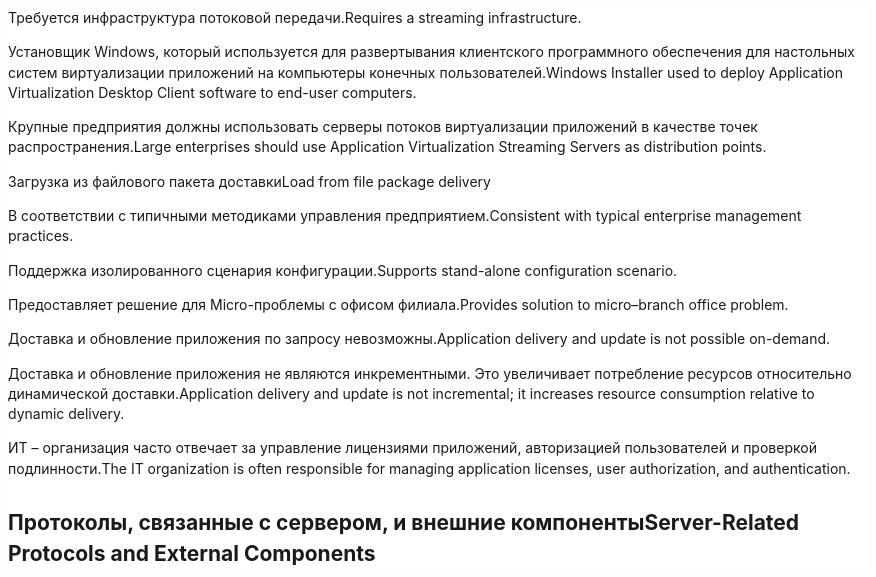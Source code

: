 <td align="left"><p><span data-ttu-id="6a8eb-150">Требуется инфраструктура потоковой передачи.</span><span class="sxs-lookup"><span data-stu-id="6a8eb-150">Requires a streaming infrastructure.</span></span></p>
<p><span data-ttu-id="6a8eb-151">Установщик Windows, который используется для развертывания клиентского программного обеспечения для настольных систем виртуализации приложений на компьютеры конечных пользователей.</span><span class="sxs-lookup"><span data-stu-id="6a8eb-151">Windows Installer used to deploy Application Virtualization Desktop Client software to end-user computers.</span></span></p>
<p><span data-ttu-id="6a8eb-152">Крупные предприятия должны использовать серверы потоков виртуализации приложений в качестве точек распространения.</span><span class="sxs-lookup"><span data-stu-id="6a8eb-152">Large enterprises should use Application Virtualization Streaming Servers as distribution points.</span></span></p></td>
</tr>
<tr class="even">
<td align="left"><p><span data-ttu-id="6a8eb-153">Загрузка из файлового пакета доставки</span><span class="sxs-lookup"><span data-stu-id="6a8eb-153">Load from file package delivery</span></span></p></td>
<td align="left"><p><span data-ttu-id="6a8eb-154">В соответствии с типичными методиками управления предприятием.</span><span class="sxs-lookup"><span data-stu-id="6a8eb-154">Consistent with typical enterprise management practices.</span></span></p>
<p><span data-ttu-id="6a8eb-155">Поддержка изолированного сценария конфигурации.</span><span class="sxs-lookup"><span data-stu-id="6a8eb-155">Supports stand-alone configuration scenario.</span></span></p>
<p><span data-ttu-id="6a8eb-156">Предоставляет решение для Micro-проблемы с офисом филиала.</span><span class="sxs-lookup"><span data-stu-id="6a8eb-156">Provides solution to micro–branch office problem.</span></span></p></td>
<td align="left"><p><span data-ttu-id="6a8eb-157">Доставка и обновление приложения по запросу невозможны.</span><span class="sxs-lookup"><span data-stu-id="6a8eb-157">Application delivery and update is not possible on-demand.</span></span></p>
<p><span data-ttu-id="6a8eb-158">Доставка и обновление приложения не являются инкрементными. Это увеличивает потребление ресурсов относительно динамической доставки.</span><span class="sxs-lookup"><span data-stu-id="6a8eb-158">Application delivery and update is not incremental; it increases resource consumption relative to dynamic delivery.</span></span></p></td>
<td align="left"><p><span data-ttu-id="6a8eb-159">ИТ – организация часто отвечает за управление лицензиями приложений, авторизацией пользователей и проверкой подлинности.</span><span class="sxs-lookup"><span data-stu-id="6a8eb-159">The IT organization is often responsible for managing application licenses, user authorization, and authentication.</span></span></p></td>
</tr>
</tbody>
</table>

 

## <span data-ttu-id="6a8eb-160">Протоколы, связанные с сервером, и внешние компоненты</span><span class="sxs-lookup"><span data-stu-id="6a8eb-160">Server-Related Protocols and External Components</span></span>

